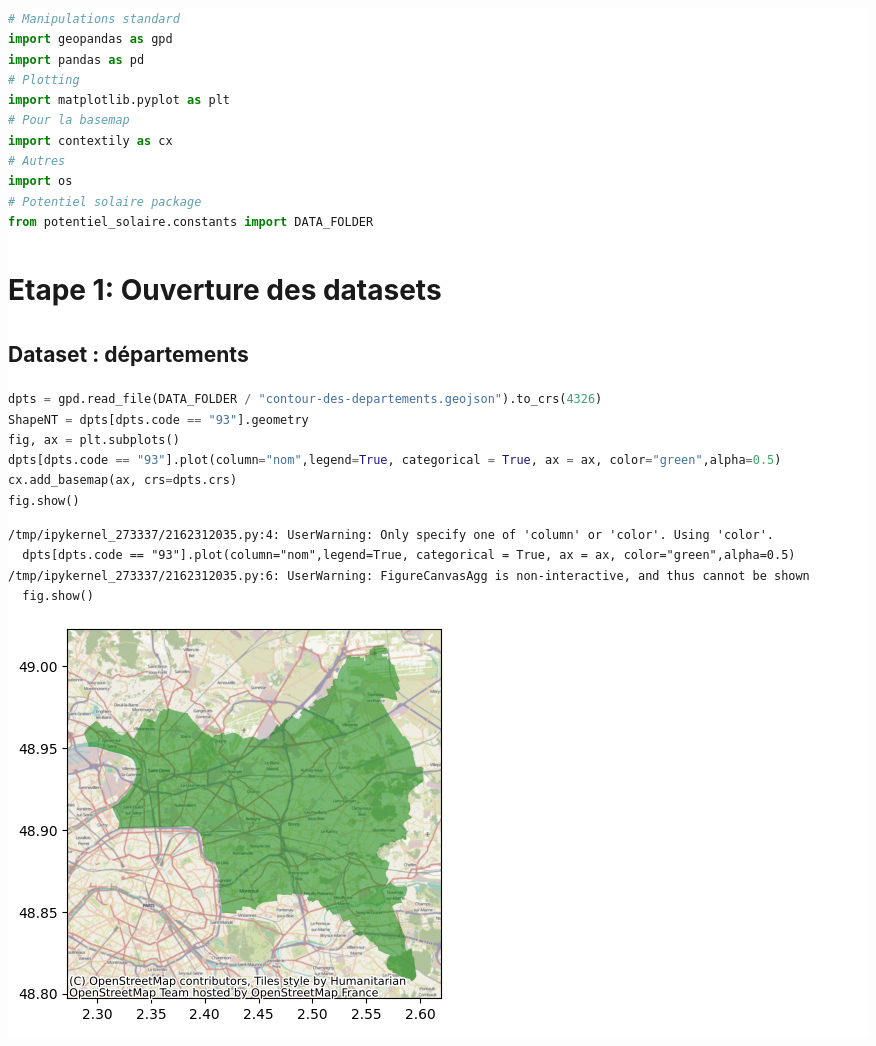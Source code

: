 ```python
# Manipulations standard
import geopandas as gpd
import pandas as pd
# Plotting
import matplotlib.pyplot as plt
# Pour la basemap
import contextily as cx
# Autres
import os
# Potentiel solaire package
from potentiel_solaire.constants import DATA_FOLDER
```

# Etape 1: Ouverture des datasets

## Dataset : départements


```python
dpts = gpd.read_file(DATA_FOLDER / "contour-des-departements.geojson").to_crs(4326)
ShapeNT = dpts[dpts.code == "93"].geometry
fig, ax = plt.subplots()
dpts[dpts.code == "93"].plot(column="nom",legend=True, categorical = True, ax = ax, color="green",alpha=0.5)
cx.add_basemap(ax, crs=dpts.crs)
fig.show()
```

    /tmp/ipykernel_273337/2162312035.py:4: UserWarning: Only specify one of 'column' or 'color'. Using 'color'.
      dpts[dpts.code == "93"].plot(column="nom",legend=True, categorical = True, ax = ax, color="green",alpha=0.5)
    /tmp/ipykernel_273337/2162312035.py:6: UserWarning: FigureCanvasAgg is non-interactive, and thus cannot be shown
      fig.show()



    
![png](preview_files/preview_3_1.png)
    